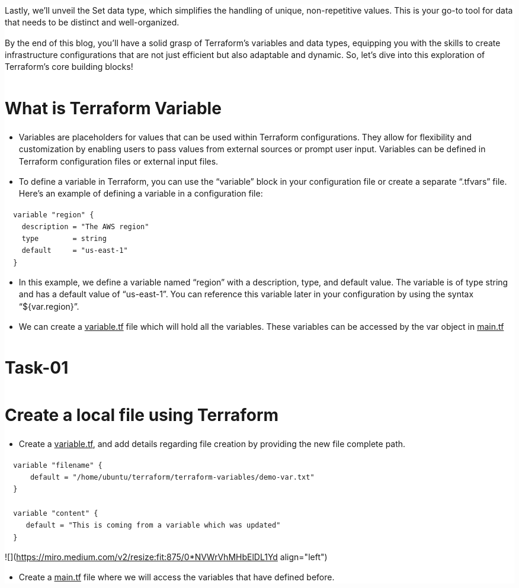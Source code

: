 Lastly, we’ll unveil the Set data type, which simplifies the handling of unique, non-repetitive values. This is your go-to tool for data that needs to be distinct and well-organized.

By the end of this blog, you’ll have a solid grasp of Terraform’s variables and data types, equipping you with the skills to create infrastructure configurations that are not just efficient but also adaptable and dynamic. So, let’s dive into this exploration of Terraform’s core building blocks!

# **What is Terraform Variable**

* Variables are placeholders for values that can be used within Terraform configurations. They allow for flexibility and customization by enabling users to pass values from external sources or prompt user input. Variables can be defined in Terraform configuration files or external input files.
    
* To define a variable in Terraform, you can use the “variable” block in your configuration file or create a separate “.tfvars” file. Here’s an example of defining a variable in a configuration file:
    

```plaintext
  variable "region" {
    description = "The AWS region"
    type        = string
    default     = "us-east-1"
  }
```

* In this example, we define a variable named “region” with a description, type, and default value. The variable is of type string and has a default value of “us-east-1”. You can reference this variable later in your configuration by using the syntax “${var.region}”.
    
* We can create a [variable.tf](http://variable.tf) file which will hold all the variables. These variables can be accessed by the var object in [main.tf](http://main.tf)
    

# **Task-01**

# **Create a local file using Terraform**

* Create a [variable.tf](http://variable.tf), and add details regarding file creation by providing the new file complete path.
    

```plaintext
  variable "filename" {
      default = "/home/ubuntu/terraform/terraform-variables/demo-var.txt"
  }

  variable "content" {
     default = "This is coming from a variable which was updated"
  }
```

![](https://miro.medium.com/v2/resize:fit:875/0*NVWrVhMHbElDL1Yd align="left")

* Create a [main.tf](http://main.tf) file where we will access the variables that have defined before.
    